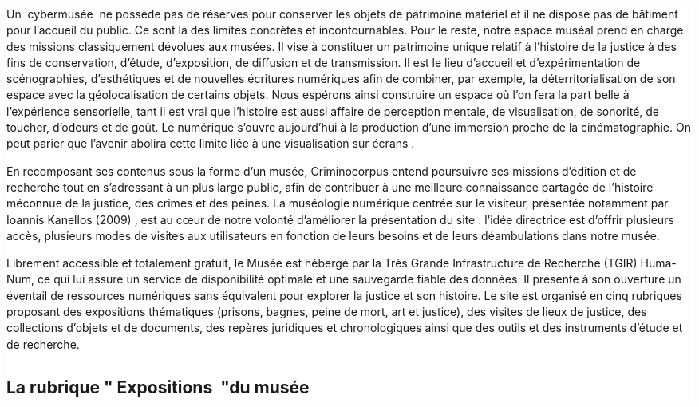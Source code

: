 
Un  cybermusée  ne possède pas de réserves pour conserver les objets de patrimoine matériel et il ne dispose pas de bâtiment pour l’accueil du public. Ce sont là des limites concrètes et incontournables. Pour le reste, notre espace muséal prend en charge des missions classiquement dévolues aux musées. Il vise à constituer un patrimoine unique relatif à l’histoire de la justice à des fins de conservation, d’étude, d’exposition, de diffusion et de transmission. Il est le lieu d’accueil et d’expérimentation de scénographies, d’esthétiques et de nouvelles écritures numériques afin de combiner, par exemple, la déterritorialisation de son espace avec la géolocalisation de certains objets. Nous espérons ainsi construire un espace où l’on fera la part belle à l’expérience sensorielle, tant il est vrai que l’histoire est aussi affaire de perception mentale, de visualisation, de sonorité, de toucher, d’odeurs et de goût. Le numérique s’ouvre aujourd’hui à la production d’une immersion proche de la cinématographie. On peut parier que l’avenir abolira cette limite liée à une visualisation sur écrans . 

En recomposant ses contenus sous la forme d’un musée, Criminocorpus entend poursuivre ses missions d’édition et de recherche tout en s’adressant à un plus large public, afin de contribuer à une meilleure connaissance partagée de l’histoire méconnue de la justice, des crimes et des peines. La muséologie numérique centrée sur le visiteur, présentée notamment par Ioannis Kanellos (2009) , est au cœur de notre volonté d’améliorer la présentation du site : l’idée directrice est d’offrir plusieurs accès, plusieurs modes de visites aux utilisateurs en fonction de leurs besoins et de leurs déambulations dans notre musée. 

Librement accessible et totalement gratuit, le Musée est hébergé par la Très Grande Infrastructure de Recherche (TGIR) Huma-Num, ce qui lui assure un service de disponibilité optimale et une sauvegarde fiable des données. Il présente à son ouverture un éventail de ressources numériques sans équivalent pour explorer la justice et son histoire. Le site est organisé en cinq rubriques proposant des expositions thématiques (prisons, bagnes, peine de mort, art et justice), des visites de lieux de justice, des collections d’objets et de documents, des repères juridiques et chronologiques ainsi que des outils et des instruments d’étude et de recherche. 


## La rubrique " Expositions  "du musée 

